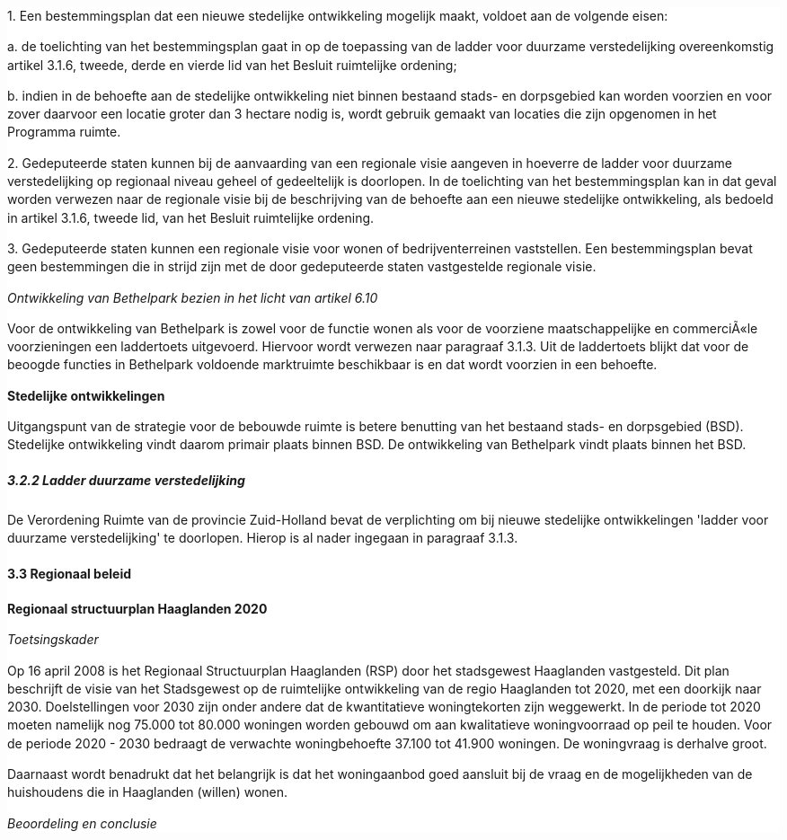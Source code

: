 1\. Een bestemmingsplan dat een nieuwe stedelijke ontwikkeling mogelijk maakt, voldoet aan de volgende eisen:

a. de toelichting van het bestemmingsplan gaat in op de toepassing van de ladder voor duurzame verstedelijking overeenkomstig artikel 3\.1\.6, tweede, derde en vierde lid van het Besluit ruimtelijke ordening;

b. indien in de behoefte aan de stedelijke ontwikkeling niet binnen bestaand stads\- en dorpsgebied kan worden voorzien en voor zover daarvoor een locatie groter dan 3 hectare nodig is, wordt gebruik gemaakt van locaties die zijn opgenomen in het Programma ruimte.

2\. Gedeputeerde staten kunnen bij de aanvaarding van een regionale visie aangeven in hoeverre de ladder voor duurzame verstedelijking op regionaal niveau geheel of gedeeltelijk is doorlopen. In de toelichting van het bestemmingsplan kan in dat geval worden verwezen naar de regionale visie bij de beschrijving van de behoefte aan een nieuwe stedelijke ontwikkeling, als bedoeld in artikel 3\.1\.6, tweede lid, van het Besluit ruimtelijke ordening.

3\. Gedeputeerde staten kunnen een regionale visie voor wonen of bedrijventerreinen vaststellen. Een bestemmingsplan bevat geen bestemmingen die in strijd zijn met de door gedeputeerde staten vastgestelde regionale visie.

*Ontwikkeling van Bethelpark bezien in het licht van artikel 6\.10*

Voor de ontwikkeling van Bethelpark is zowel voor de functie wonen als voor de voorziene maatschappelijke en commerciÃ«le voorzieningen een laddertoets uitgevoerd. Hiervoor wordt verwezen naar paragraaf 3\.1\.3. Uit de laddertoets blijkt dat voor de beoogde functies in Bethelpark voldoende marktruimte beschikbaar is en dat wordt voorzien in een behoefte.

**Stedelijke ontwikkelingen**

Uitgangspunt van de strategie voor de bebouwde ruimte is betere benutting van het bestaand stads\- en dorpsgebied (BSD). Stedelijke ontwikkeling vindt daarom primair plaats binnen BSD. De ontwikkeling van Bethelpark vindt plaats binnen het BSD.

##### 3\.2\.2 Ladder duurzame verstedelijking

De Verordening Ruimte van de provincie Zuid\-Holland bevat de verplichting om bij nieuwe stedelijke ontwikkelingen 'ladder voor duurzame verstedelijking' te doorlopen. Hierop is al nader ingegaan in paragraaf 3\.1\.3.

#### 3\.3 Regionaal beleid

**Regionaal structuurplan Haaglanden 2020**

*Toetsingskader*

Op 16 april 2008 is het Regionaal Structuurplan Haaglanden (RSP) door het stadsgewest Haaglanden vastgesteld. Dit plan beschrijft de visie van het Stadsgewest op de ruimtelijke ontwikkeling van de regio Haaglanden tot 2020, met een doorkijk naar 2030\. Doelstellingen voor 2030 zijn onder andere dat de kwantitatieve woningtekorten zijn weggewerkt. In de periode tot 2020 moeten namelijk nog 75\.000 tot 80\.000 woningen worden gebouwd om aan kwalitatieve woningvoorraad op peil te houden. Voor de periode 2020 \- 2030 bedraagt de verwachte woningbehoefte 37\.100 tot 41\.900 woningen. De woningvraag is derhalve groot.

Daarnaast wordt benadrukt dat het belangrijk is dat het woningaanbod goed aansluit bij de vraag en de mogelijkheden van de huishoudens die in Haaglanden (willen) wonen.

*Beoordeling en conclusie*
